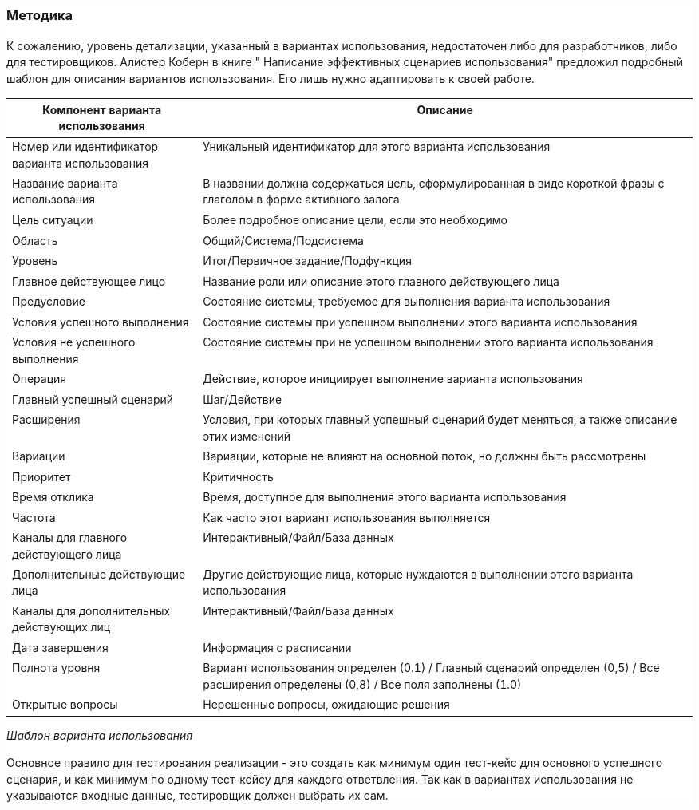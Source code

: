 ### Методика

К сожалению, уровень детализации, указанный в вариантах использования, недостаточен либо для разработчиков, либо для тестировщиков. Алистер Коберн в книге "​ Написание эффективных сценариев использования" предложил подробный шаблон для описания вариантов использования. Его лишь нужно адаптировать к своей работе.

| Компонент варианта использования | Описание |
| --- | --- |
| Номер или идентификатор варианта использования | Уникальный идентификатор для этого варианта использования |
| Название варианта использования | В названии должна содержаться цель, сформулированная в виде короткой фразы с глаголом в форме активного залога |
| Цель ситуации | Более подробное описание цели, если это необходимо |
| Область | Общий/Система/Подсистема |
| Уровень | Итог/Первичное задание/Подфункция |
| Главное действующее лицо | Название роли или описание этого главного действующего лица |
| Предусловие | Состояние системы, требуемое для выполнения варианта использования |
| Условия успешного выполнения | Состояние системы при успешном выполнении этого варианта использования |
| Условия не успешного выполнения | Состояние системы при не успешном выполнении этого варианта использования |
| Операция | Действие, которое инициирует выполнение варианта использования |
| Главный успешный сценарий | Шаг/Действие |
| Расширения | Условия, при которых главный успешный сценарий будет меняться, а также описание этих изменений |
| Вариации | Вариации, которые не влияют на основной поток, но должны быть рассмотрены |
| Приоритет | Критичность |
| Время отклика | Время, доступное для выполнения этого варианта использования |
| Частота | Как часто этот вариант использования выполняется |
| Каналы для главного действующего лица | Интерактивный/Файл/База данных |
| Дополнительные действующие лица | Другие действующие лица, которые нуждаются в выполнении этого варианта использования |
| Каналы для дополнительных действующих лиц | Интерактивный/Файл/База данных |
| Дата завершения | Информация о расписании |
| Полнота уровня | Вариант использования определен (0.1) / Главный сценарий определен (0,5) / Все расширения определены (0,8) / Все поля заполнены (1.0) |
| Открытые вопросы | Нерешенные вопросы, ожидающие решения |

*Шаблон варианта использования*

Основное правило для тестирования реализации - это создать как минимум один тест-кейс для основного успешного сценария, и как минимум по одному тест-кейсу для каждого ответвления. Так как в вариантах использования не указываются входные данные, тестировщик должен выбрать их сам.
